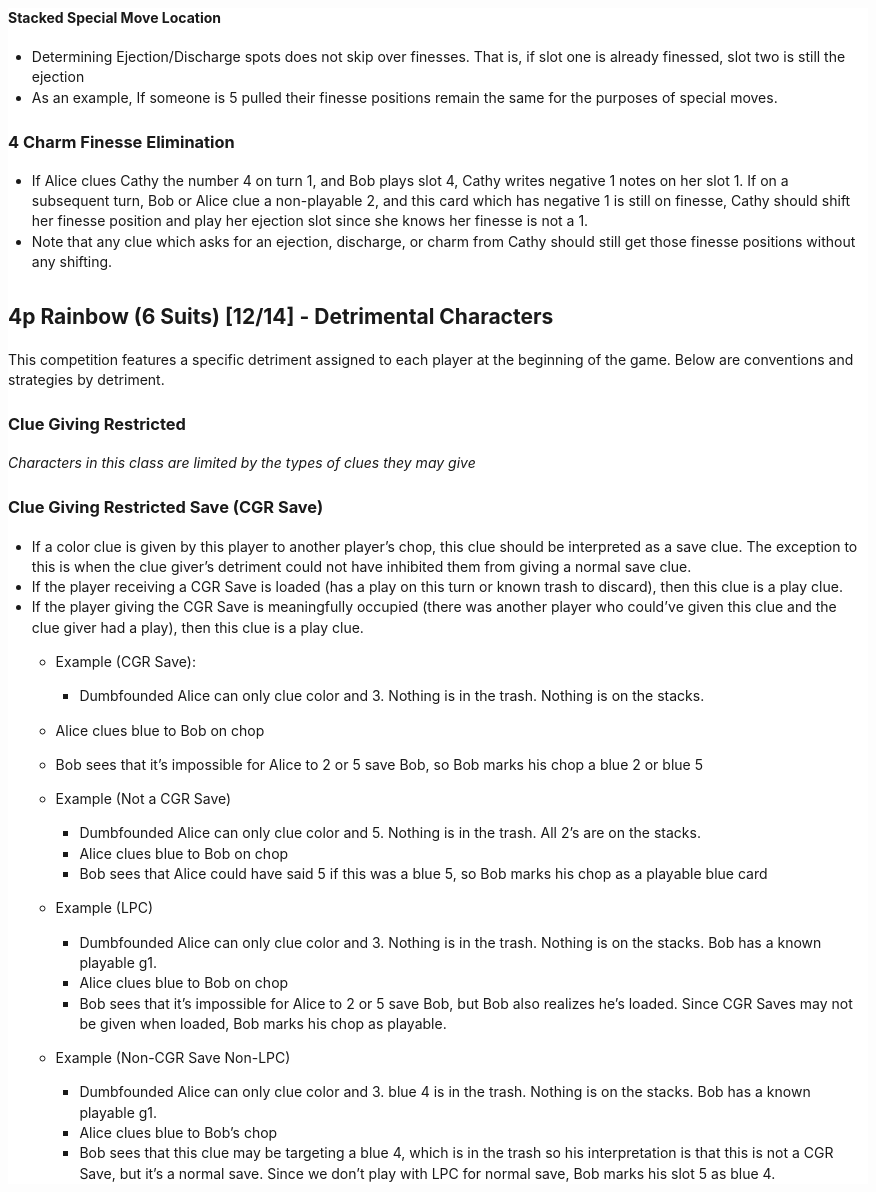 #### Stacked Special Move Location
* Determining Ejection/Discharge spots does not skip over finesses. That is, if slot one is already finessed, slot two is still the ejection
* As an example, If someone is 5 pulled their finesse positions remain the same for the purposes of special moves.

### 4 Charm Finesse Elimination
* If Alice clues Cathy the number 4 on turn 1, and Bob plays slot 4, Cathy writes negative 1 notes on her slot 1. If on a subsequent turn, Bob or Alice clue a non-playable 2, and this card which has negative 1 is still on finesse, Cathy should shift her finesse position and play her ejection slot since she knows her finesse is not a 1. 
* Note that any clue which asks for an ejection, discharge, or charm from Cathy should still get those finesse positions without any shifting.

## 4p Rainbow (6 Suits) [12/14] - Detrimental Characters 
This competition features a specific detriment assigned to each player at the beginning of the game. Below are conventions and strategies by detriment.
### Clue Giving Restricted 
*Characters in this class are limited by the types of clues they may give*

### Clue Giving Restricted Save (CGR Save)
* If a color clue is given by this player to another player’s chop, this clue should be interpreted as a save clue. The exception to this is when the clue giver’s detriment could not have inhibited them from giving a normal save clue. 
* If the player receiving a CGR Save is loaded (has a play on this turn or known trash to discard), then this clue is a play clue.
* If the player giving the CGR Save is meaningfully occupied (there was another player who could’ve given this clue and the clue giver had a play), then this clue is a play clue.
	* Example (CGR Save):
		* Dumbfounded Alice can only clue color and 3. Nothing is in the trash. Nothing is on the stacks.
  	* Alice clues blue to Bob on chop
  	* Bob sees that it’s impossible for Alice to 2 or 5 save Bob, so Bob marks his chop a blue 2 or blue 5
  
  * Example (Not a CGR Save)
  	* Dumbfounded Alice can only clue color and 5. Nothing is in the trash. All 2’s are on the stacks.
  	* Alice clues blue to Bob on chop
  	* Bob sees that Alice could have said 5 if this was a blue 5, so Bob marks his chop as a playable blue card

  * Example (LPC)
  	* Dumbfounded Alice can only clue color and 3. Nothing is in the trash. Nothing is on the stacks. Bob has a known playable g1.
  	* Alice clues blue to Bob on chop
  	* Bob sees that it’s impossible for Alice to 2 or 5 save Bob, but Bob also realizes he’s loaded. Since CGR Saves may not be given when loaded, Bob marks his chop as playable.
		
  * Example (Non-CGR Save Non-LPC) 
  	* Dumbfounded Alice can only clue color and 3. blue 4 is in the trash. Nothing is on the stacks. Bob has a known playable g1.
  	* Alice clues blue to Bob’s chop
  	* Bob sees that this clue may be targeting a blue 4, which is in the trash so his interpretation is that this is not a CGR Save, but it’s a normal save. Since we don’t play with LPC for normal save, Bob marks his slot 5 as blue 4.
